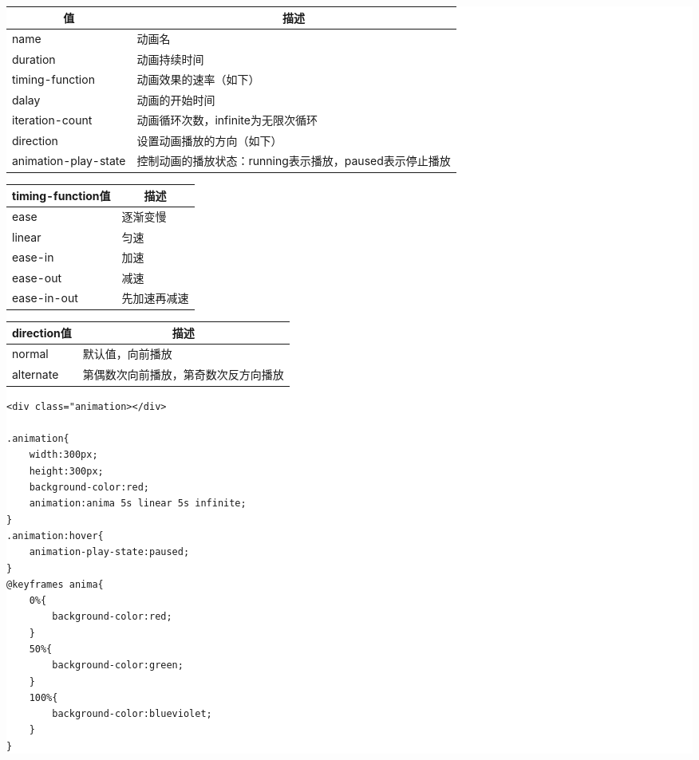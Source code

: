 | 值                    | 描述                                 |
| -------------------- | ---------------------------------- |
| name                 | 动画名                                |
| duration             | 动画持续时间                             |
| timing-function      | 动画效果的速率（如下）                        |
| dalay                | 动画的开始时间                            |
| iteration-count      | 动画循环次数，infinite为无限次循环              |
| direction            | 设置动画播放的方向（如下）                      |
| animation-play-state | 控制动画的播放状态：running表示播放，paused表示停止播放 |

| timing-function值 | 描述     |
| ---------------- | ------ |
| ease             | 逐渐变慢   |
| linear           | 匀速     |
| ease-in          | 加速     |
| ease-out         | 减速     |
| ease-in-out      | 先加速再减速 |

| direction值 | 描述                 |
| ---------- | ------------------ |
| normal     | 默认值，向前播放           |
| alternate  | 第偶数次向前播放，第奇数次反方向播放 |

```
<div class="animation></div>

.animation{
	width:300px;
	height:300px;
	background-color:red;
	animation:anima 5s linear 5s infinite;
}
.animation:hover{
	animation-play-state:paused;
}
@keyframes anima{
	0%{
		background-color:red;
	}
	50%{
		background-color:green;
	}
	100%{
		background-color:blueviolet;
	}
}
```
